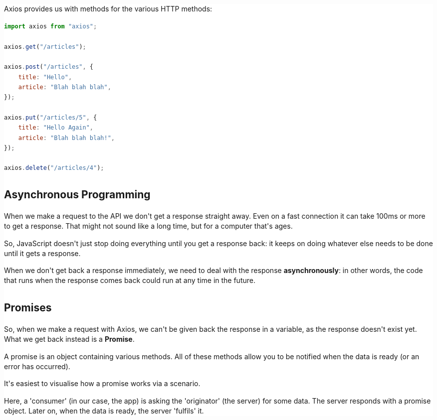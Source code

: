 Axios provides us with methods for the various HTTP methods:

```js
import axios from "axios";

axios.get("/articles");

axios.post("/articles", {
    title: "Hello",
    article: "Blah blah blah",
});

axios.put("/articles/5", {
    title: "Hello Again",
    article: "Blah blah blah!",
});

axios.delete("/articles/4");
```



## Asynchronous Programming

When we make a request to the API we don't get a response straight away. Even on a fast connection it can take 100ms or more to get a response. That might not sound like a long time, but for a computer that's ages.

So, JavaScript doesn't just stop doing everything until you get a response back: it keeps on doing whatever else needs to be done until it gets a response.

When we don't get back a response immediately, we need to deal with the response **asynchronously**: in other words, the code that runs when the response comes back could run at any time in the future.



## Promises

So, when we make a request with Axios, we can't be given back the response in a variable, as the response doesn't exist yet. What we get back instead is a **Promise**.

A promise is an object containing various methods. All of these methods allow you to be notified when the data is ready (or an error has occurred).

It's easiest to visualise how a promise works via a scenario.



Here, a 'consumer' (in our case, the app) is asking the 'originator' (the server) for some data. The server responds with a promise object. Later on, when the data is ready, the server 'fulfils' it.
